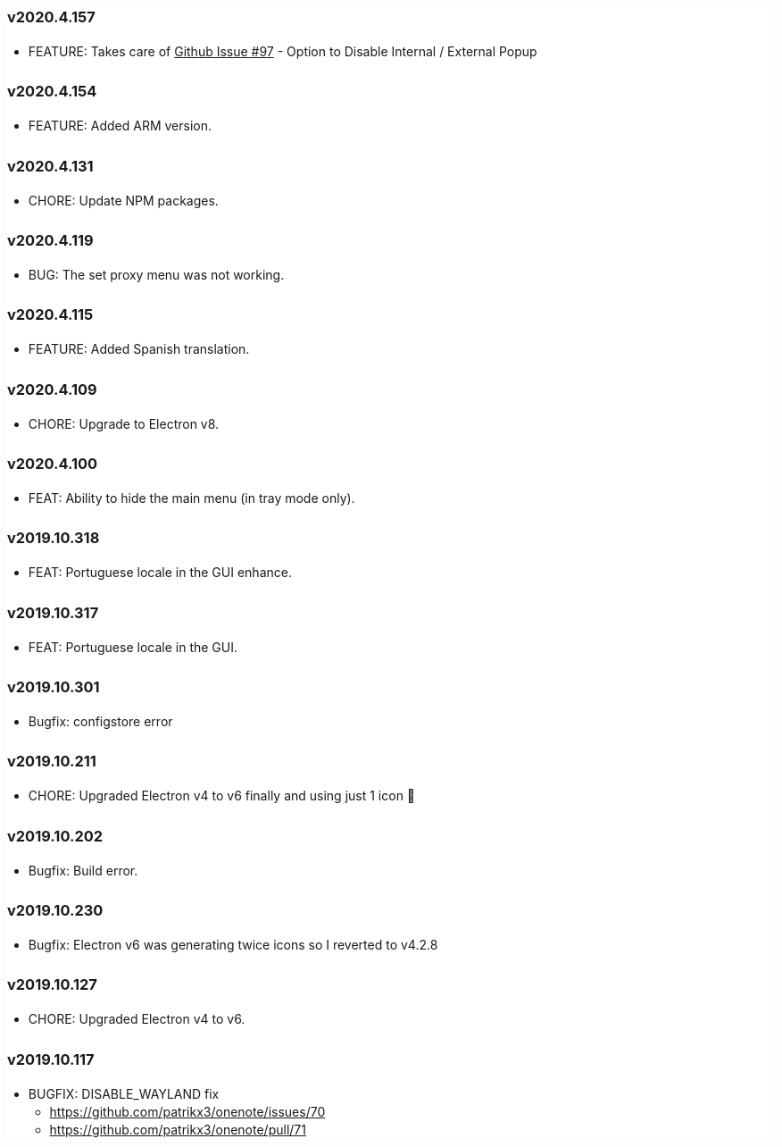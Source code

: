 ### v2020.4.157
* FEATURE: Takes care of [Github Issue #97](https://github.com/patrikx3/onenote/issues/97) - Option to Disable Internal / External Popup 

### v2020.4.154
* FEATURE: Added ARM version.

### v2020.4.131
* CHORE: Update NPM packages.

### v2020.4.119
* BUG: The set proxy menu was not working.

### v2020.4.115
* FEATURE: Added Spanish translation.

### v2020.4.109
* CHORE: Upgrade to Electron v8.

### v2020.4.100
* FEAT: Ability to hide the main menu (in tray mode only).

### v2019.10.318
* FEAT: Portuguese locale in the GUI enhance.

### v2019.10.317
* FEAT: Portuguese locale in the GUI.

### v2019.10.301
* Bugfix: configstore error

### v2019.10.211
* CHORE: Upgraded Electron v4 to v6 finally and using just 1 icon 🙌

### v2019.10.202
* Bugfix: Build error.

### v2019.10.230
* Bugfix: Electron v6 was generating twice icons so I reverted to v4.2.8

### v2019.10.127
* CHORE: Upgraded Electron v4 to v6.

### v2019.10.117
* BUGFIX: DISABLE_WAYLAND fix
  * https://github.com/patrikx3/onenote/issues/70
  * https://github.com/patrikx3/onenote/pull/71
